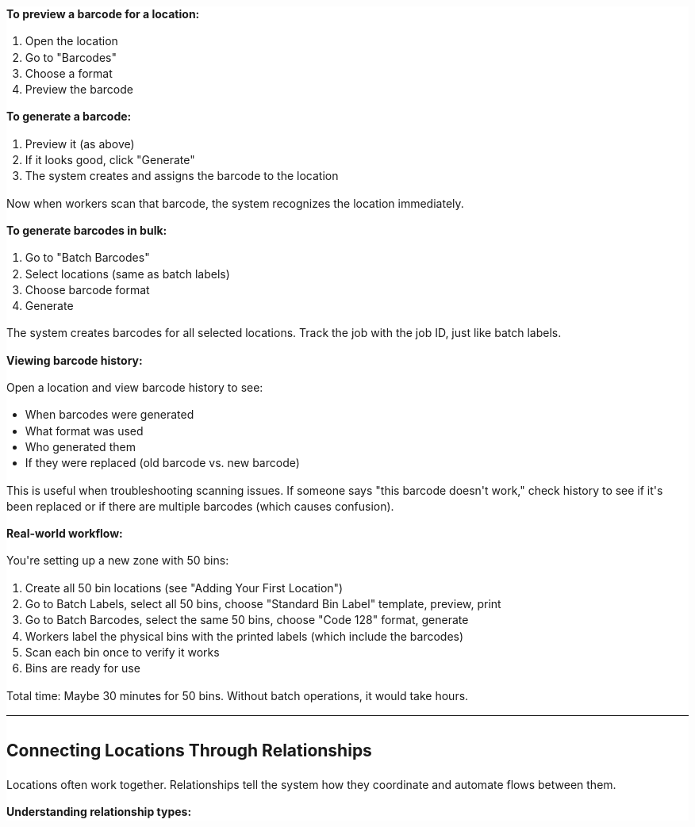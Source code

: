 **To preview a barcode for a location:**

1. Open the location
2. Go to "Barcodes"
3. Choose a format
4. Preview the barcode

**To generate a barcode:**

1. Preview it (as above)
2. If it looks good, click "Generate"
3. The system creates and assigns the barcode to the location

Now when workers scan that barcode, the system recognizes the location immediately.

**To generate barcodes in bulk:**

1. Go to "Batch Barcodes"
2. Select locations (same as batch labels)
3. Choose barcode format
4. Generate

The system creates barcodes for all selected locations. Track the job with the job ID, just like batch labels.

**Viewing barcode history:**

Open a location and view barcode history to see:
- When barcodes were generated
- What format was used
- Who generated them
- If they were replaced (old barcode vs. new barcode)

This is useful when troubleshooting scanning issues. If someone says "this barcode doesn't work," check history to see if it's been replaced or if there are multiple barcodes (which causes confusion).

**Real-world workflow:**

You're setting up a new zone with 50 bins:
1. Create all 50 bin locations (see "Adding Your First Location")
2. Go to Batch Labels, select all 50 bins, choose "Standard Bin Label" template, preview, print
3. Go to Batch Barcodes, select the same 50 bins, choose "Code 128" format, generate
4. Workers label the physical bins with the printed labels (which include the barcodes)
5. Scan each bin once to verify it works
6. Bins are ready for use

Total time: Maybe 30 minutes for 50 bins. Without batch operations, it would take hours.

---

## Connecting Locations Through Relationships

Locations often work together. Relationships tell the system how they coordinate and automate flows between them.

**Understanding relationship types:**
